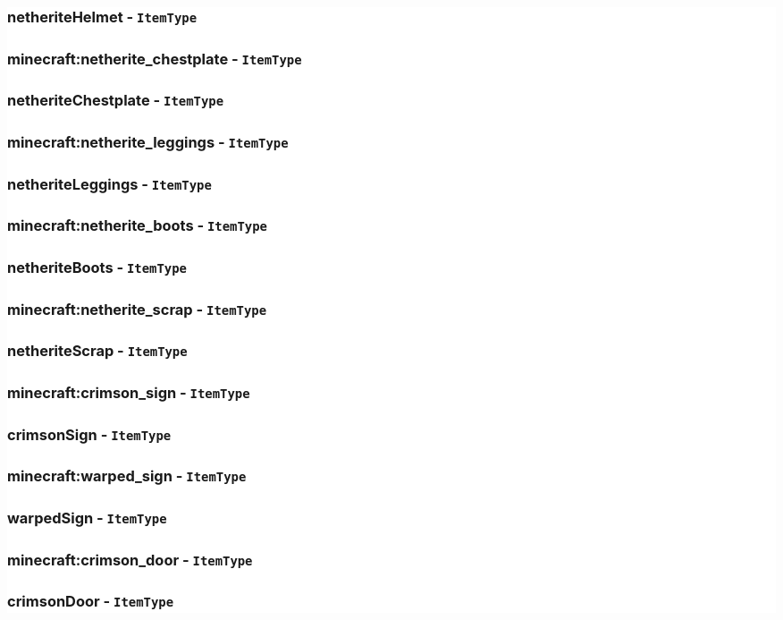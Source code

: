 

### **netheriteHelmet** - `ItemType`



### **minecraft:netherite_chestplate** - `ItemType`



### **netheriteChestplate** - `ItemType`



### **minecraft:netherite_leggings** - `ItemType`



### **netheriteLeggings** - `ItemType`



### **minecraft:netherite_boots** - `ItemType`



### **netheriteBoots** - `ItemType`



### **minecraft:netherite_scrap** - `ItemType`



### **netheriteScrap** - `ItemType`



### **minecraft:crimson_sign** - `ItemType`



### **crimsonSign** - `ItemType`



### **minecraft:warped_sign** - `ItemType`



### **warpedSign** - `ItemType`



### **minecraft:crimson_door** - `ItemType`



### **crimsonDoor** - `ItemType`


